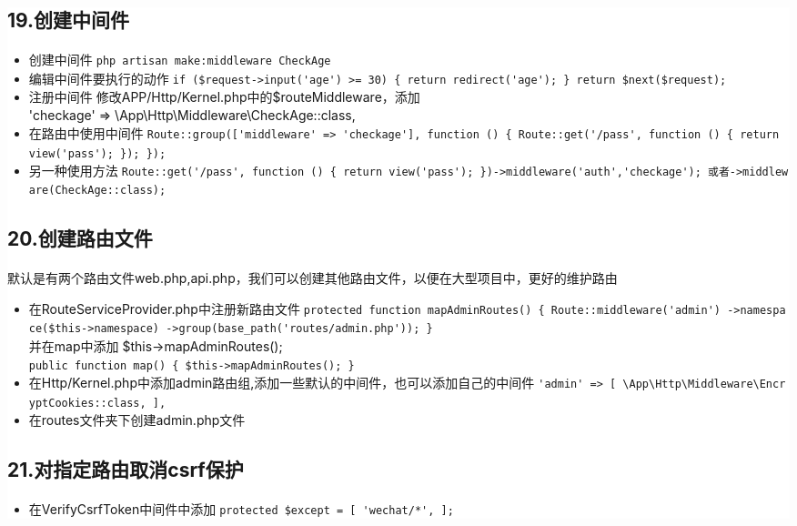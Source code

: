   
## 19.创建中间件
- 创建中间件
`php artisan make:middleware CheckAge`
- 编辑中间件要执行的动作
`if ($request->input('age') >= 30) {
            return redirect('age');
        }
return $next($request);`
- 注册中间件
修改APP/Http/Kernel.php中的$routeMiddleware，添加  
'checkage' => \App\Http\Middleware\CheckAge::class,  
- 在路由中使用中间件
`Route::group(['middleware' => 'checkage'], function () {
    Route::get('/pass', function () {
        return view('pass');
    });
});`
- 另一种使用方法
`Route::get('/pass', function () {
        return view('pass');
    })->middleware('auth','checkage');
    或者->middleware(CheckAge::class);`

## 20.创建路由文件
默认是有两个路由文件web.php,api.php，我们可以创建其他路由文件，以便在大型项目中，更好的维护路由
- 在RouteServiceProvider.php中注册新路由文件
`protected function mapAdminRoutes()
    {
        Route::middleware('admin')
             ->namespace($this->namespace)
             ->group(base_path('routes/admin.php'));
    }`  
    并在map中添加 $this->mapAdminRoutes();  
`public function map()
    {
        $this->mapAdminRoutes();
    }`
- 在Http/Kernel.php中添加admin路由组,添加一些默认的中间件，也可以添加自己的中间件
`'admin' => [
            \App\Http\Middleware\EncryptCookies::class,
        ],`
- 在routes文件夹下创建admin.php文件


## 21.对指定路由取消csrf保护
- 在VerifyCsrfToken中间件中添加
`protected $except = [
        'wechat/*',
    ];`
